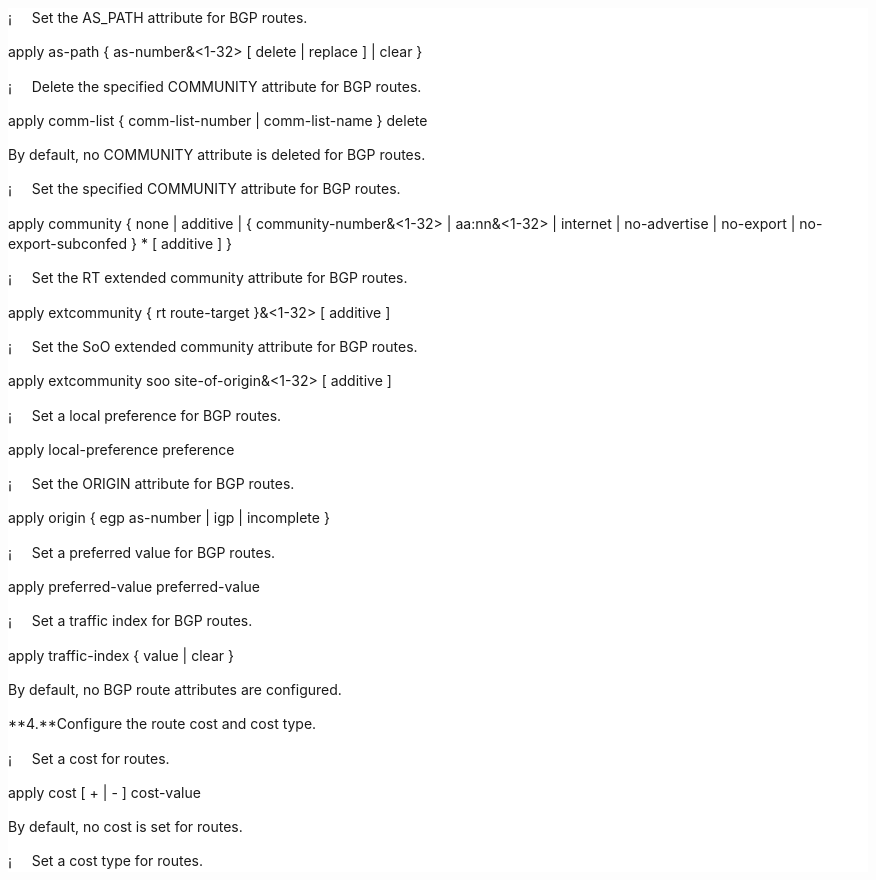 ¡     Set
the AS\_PATH attribute for BGP routes.

apply as-path { as-number\&\<1-32\> \[ delete \| replace ] \| clear }

¡     Delete
the specified COMMUNITY attribute for BGP routes.

apply comm-list { comm-list-number \| comm-list-name } delete 

By default, no COMMUNITY attribute is
deleted for BGP routes.

¡     Set
the specified COMMUNITY attribute for BGP routes.

apply community { none \| additive \| { community-number\&\<1-32\> \| aa:nn\&\<1-32\> \| internet \| no-advertise \| no-export \| no-export-subconfed } \* \[ additive ] }

¡     Set
the RT extended community attribute for BGP routes.

apply extcommunity { rt route-target }\&\<1-32\> \[ additive ]

¡     Set
the SoO extended community attribute for BGP routes.

apply extcommunity soo site-of-origin\&\<1-32\> \[ additive ]

¡     Set
a local preference for BGP routes.

apply local-preference preference

¡     Set
the ORIGIN attribute for BGP routes.

apply origin { egp as-number \| igp \| incomplete }

¡     Set
a preferred value for BGP routes.

apply preferred-value preferred-value

¡     Set
a traffic index for BGP routes.

apply traffic-index { value \| clear }

By default, no BGP route attributes are
configured.

**4\.**Configure the route cost and cost type.

¡     Set
a cost for routes.

apply cost \[ \+ \| \- ] cost-value 

By default, no cost is set for routes.

¡     Set
a cost type for routes.

